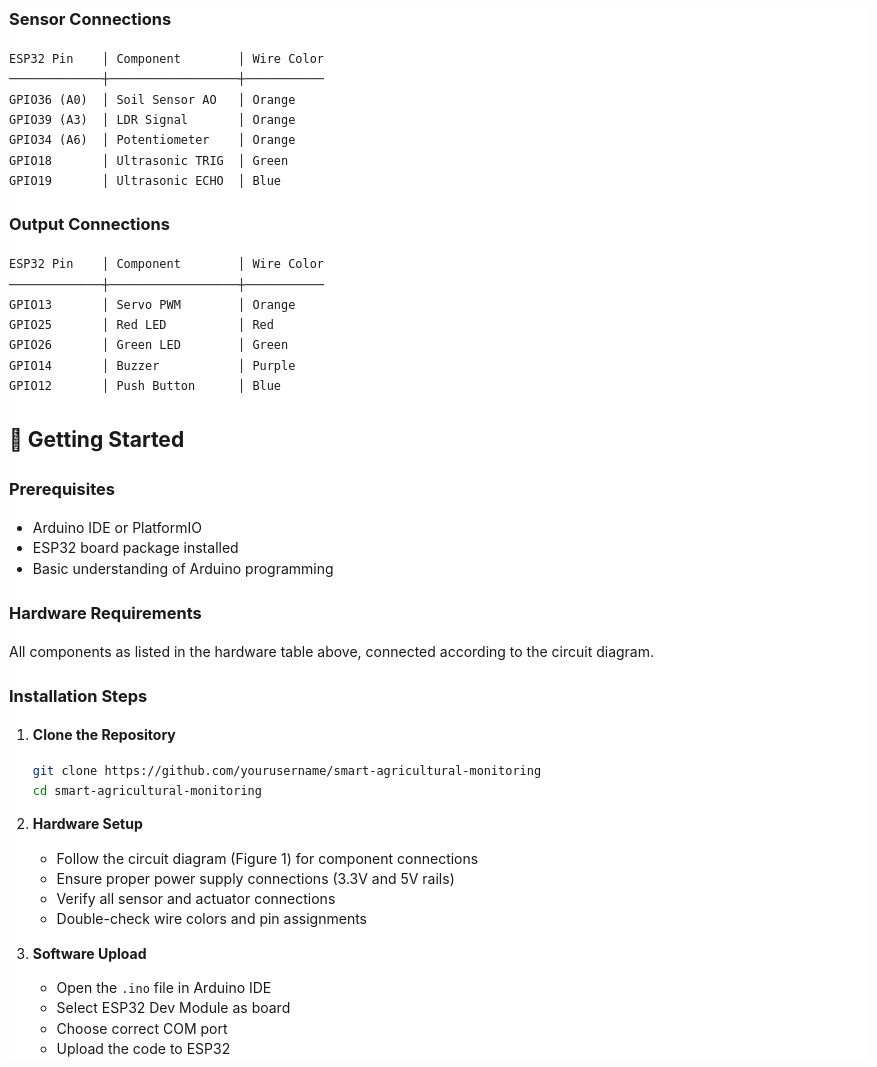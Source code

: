 ### Sensor Connections
```
ESP32 Pin    │ Component        │ Wire Color
─────────────┼──────────────────┼───────────
GPIO36 (A0)  │ Soil Sensor AO   │ Orange
GPIO39 (A3)  │ LDR Signal       │ Orange  
GPIO34 (A6)  │ Potentiometer    │ Orange
GPIO18       │ Ultrasonic TRIG  │ Green
GPIO19       │ Ultrasonic ECHO  │ Blue
```

### Output Connections
```
ESP32 Pin    │ Component        │ Wire Color
─────────────┼──────────────────┼───────────
GPIO13       │ Servo PWM        │ Orange
GPIO25       │ Red LED          │ Red
GPIO26       │ Green LED        │ Green
GPIO14       │ Buzzer           │ Purple
GPIO12       │ Push Button      │ Blue
```

## 🚀 Getting Started

### Prerequisites
- Arduino IDE or PlatformIO
- ESP32 board package installed
- Basic understanding of Arduino programming

### Hardware Requirements
All components as listed in the hardware table above, connected according to the circuit diagram.

### Installation Steps

1. **Clone the Repository**
   ```bash
   git clone https://github.com/yourusername/smart-agricultural-monitoring
   cd smart-agricultural-monitoring
   ```

2. **Hardware Setup**
   - Follow the circuit diagram (Figure 1) for component connections
   - Ensure proper power supply connections (3.3V and 5V rails)
   - Verify all sensor and actuator connections
   - Double-check wire colors and pin assignments

3. **Software Upload**
   - Open the `.ino` file in Arduino IDE
   - Select ESP32 Dev Module as board
   - Choose correct COM port
   - Upload the code to ESP32

